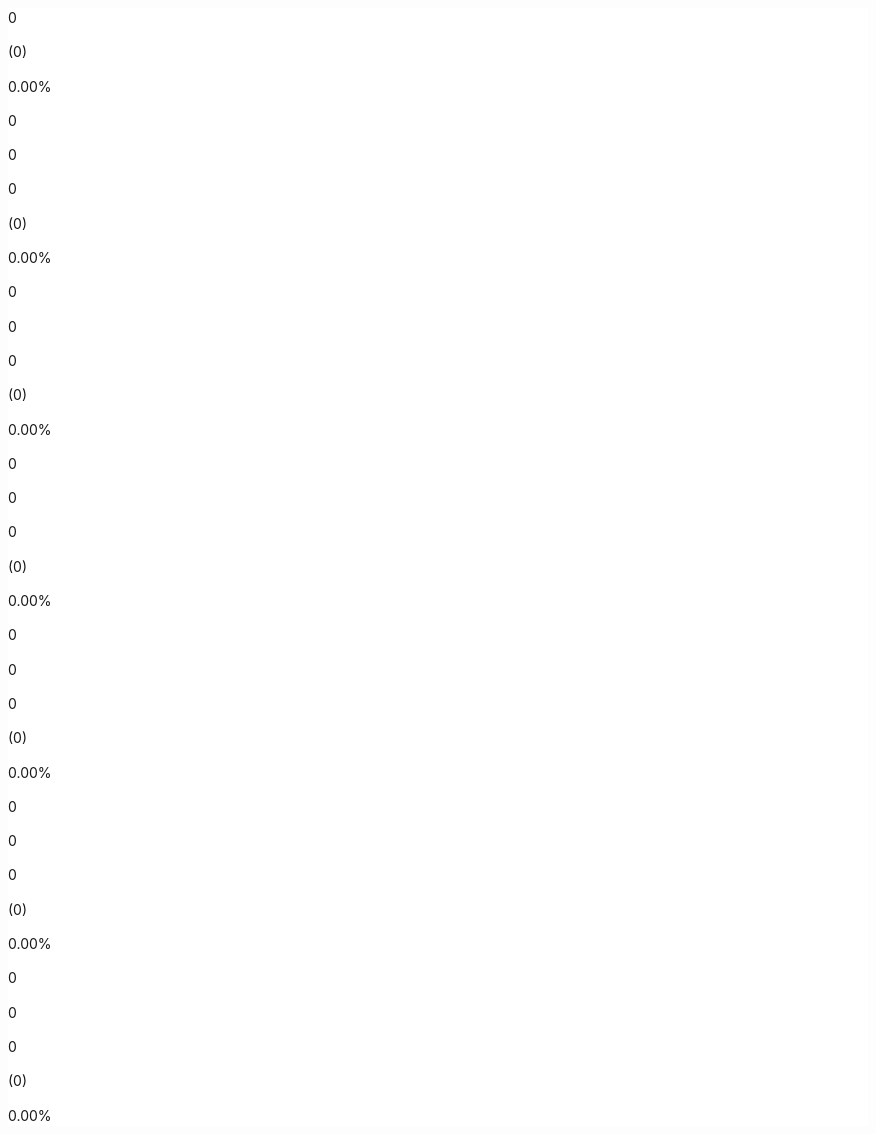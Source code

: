 0

(0)

0.00%

0

0

0

(0)

0.00%

0

0

0

(0)

0.00%

0

0

0

(0)

0.00%

0

0

0

(0)

0.00%

0

0

0

(0)

0.00%

0

0

0

(0)

0.00%
